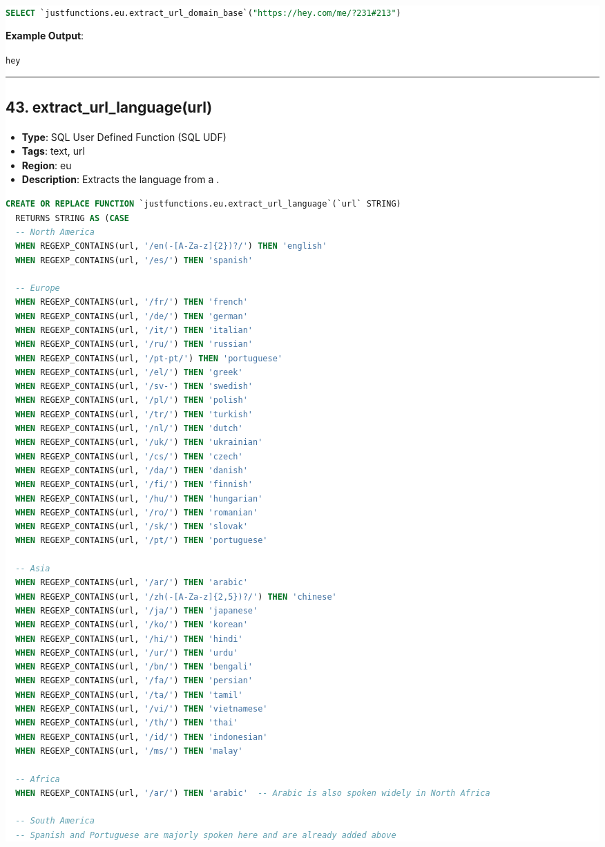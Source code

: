 ```sql
SELECT `justfunctions.eu.extract_url_domain_base`("https://hey.com/me/?231#213")
```

**Example Output**:

```
hey
```
---
## <a id='extract_url_language'></a>43. extract_url_language(url)

- **Type**: SQL User Defined Function (SQL UDF)
- **Tags**: text, url
- **Region**: eu
- **Description**: Extracts the language from a <url>.

```sql
CREATE OR REPLACE FUNCTION `justfunctions.eu.extract_url_language`(`url` STRING) 
  RETURNS STRING AS (CASE 
  -- North America
  WHEN REGEXP_CONTAINS(url, '/en(-[A-Za-z]{2})?/') THEN 'english'
  WHEN REGEXP_CONTAINS(url, '/es/') THEN 'spanish'

  -- Europe
  WHEN REGEXP_CONTAINS(url, '/fr/') THEN 'french'
  WHEN REGEXP_CONTAINS(url, '/de/') THEN 'german'
  WHEN REGEXP_CONTAINS(url, '/it/') THEN 'italian'
  WHEN REGEXP_CONTAINS(url, '/ru/') THEN 'russian'
  WHEN REGEXP_CONTAINS(url, '/pt-pt/') THEN 'portuguese'
  WHEN REGEXP_CONTAINS(url, '/el/') THEN 'greek'
  WHEN REGEXP_CONTAINS(url, '/sv-') THEN 'swedish'
  WHEN REGEXP_CONTAINS(url, '/pl/') THEN 'polish'
  WHEN REGEXP_CONTAINS(url, '/tr/') THEN 'turkish'
  WHEN REGEXP_CONTAINS(url, '/nl/') THEN 'dutch'
  WHEN REGEXP_CONTAINS(url, '/uk/') THEN 'ukrainian'
  WHEN REGEXP_CONTAINS(url, '/cs/') THEN 'czech'
  WHEN REGEXP_CONTAINS(url, '/da/') THEN 'danish'
  WHEN REGEXP_CONTAINS(url, '/fi/') THEN 'finnish'
  WHEN REGEXP_CONTAINS(url, '/hu/') THEN 'hungarian'
  WHEN REGEXP_CONTAINS(url, '/ro/') THEN 'romanian'
  WHEN REGEXP_CONTAINS(url, '/sk/') THEN 'slovak'
  WHEN REGEXP_CONTAINS(url, '/pt/') THEN 'portuguese'

  -- Asia
  WHEN REGEXP_CONTAINS(url, '/ar/') THEN 'arabic'
  WHEN REGEXP_CONTAINS(url, '/zh(-[A-Za-z]{2,5})?/') THEN 'chinese'
  WHEN REGEXP_CONTAINS(url, '/ja/') THEN 'japanese'
  WHEN REGEXP_CONTAINS(url, '/ko/') THEN 'korean'
  WHEN REGEXP_CONTAINS(url, '/hi/') THEN 'hindi'
  WHEN REGEXP_CONTAINS(url, '/ur/') THEN 'urdu'
  WHEN REGEXP_CONTAINS(url, '/bn/') THEN 'bengali'
  WHEN REGEXP_CONTAINS(url, '/fa/') THEN 'persian'
  WHEN REGEXP_CONTAINS(url, '/ta/') THEN 'tamil'
  WHEN REGEXP_CONTAINS(url, '/vi/') THEN 'vietnamese'
  WHEN REGEXP_CONTAINS(url, '/th/') THEN 'thai'
  WHEN REGEXP_CONTAINS(url, '/id/') THEN 'indonesian'
  WHEN REGEXP_CONTAINS(url, '/ms/') THEN 'malay'

  -- Africa
  WHEN REGEXP_CONTAINS(url, '/ar/') THEN 'arabic'  -- Arabic is also spoken widely in North Africa

  -- South America
  -- Spanish and Portuguese are majorly spoken here and are already added above
```